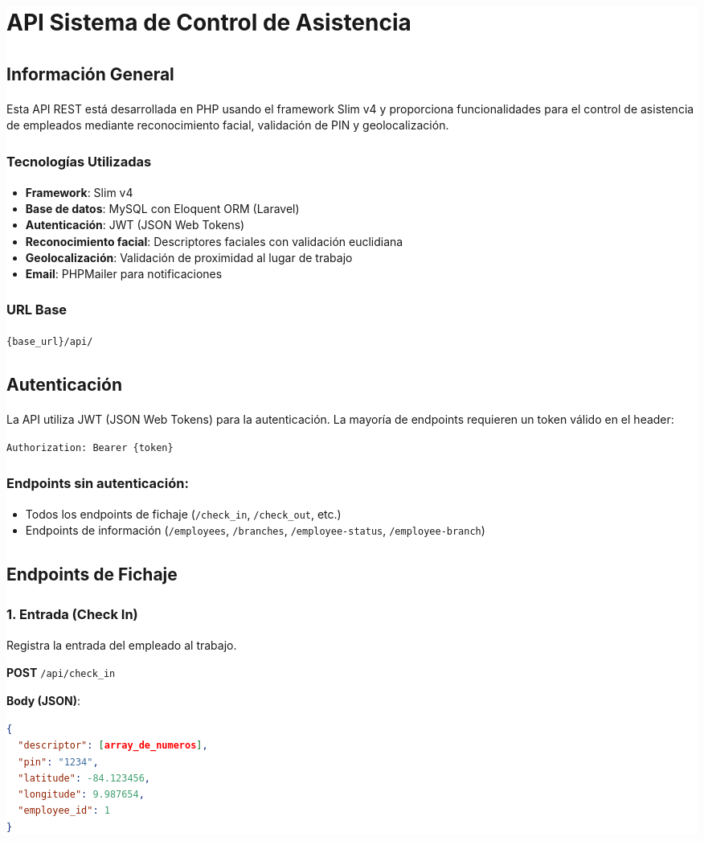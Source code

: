 # API Sistema de Control de Asistencia

## Información General

Esta API REST está desarrollada en PHP usando el framework Slim v4 y proporciona funcionalidades para el control de asistencia de empleados mediante reconocimiento facial, validación de PIN y geolocalización.

### Tecnologías Utilizadas
- **Framework**: Slim v4
- **Base de datos**: MySQL con Eloquent ORM (Laravel)
- **Autenticación**: JWT (JSON Web Tokens)
- **Reconocimiento facial**: Descriptores faciales con validación euclidiana
- **Geolocalización**: Validación de proximidad al lugar de trabajo
- **Email**: PHPMailer para notificaciones

### URL Base
```
{base_url}/api/
```

## Autenticación

La API utiliza JWT (JSON Web Tokens) para la autenticación. La mayoría de endpoints requieren un token válido en el header:

```
Authorization: Bearer {token}
```

### Endpoints sin autenticación:
- Todos los endpoints de fichaje (`/check_in`, `/check_out`, etc.)
- Endpoints de información (`/employees`, `/branches`, `/employee-status`, `/employee-branch`)

## Endpoints de Fichaje

### 1. Entrada (Check In)
Registra la entrada del empleado al trabajo.

**POST** `/api/check_in`

**Body (JSON)**:
```json
{
  "descriptor": [array_de_numeros],
  "pin": "1234",
  "latitude": -84.123456,
  "longitude": 9.987654,
  "employee_id": 1
}
```

